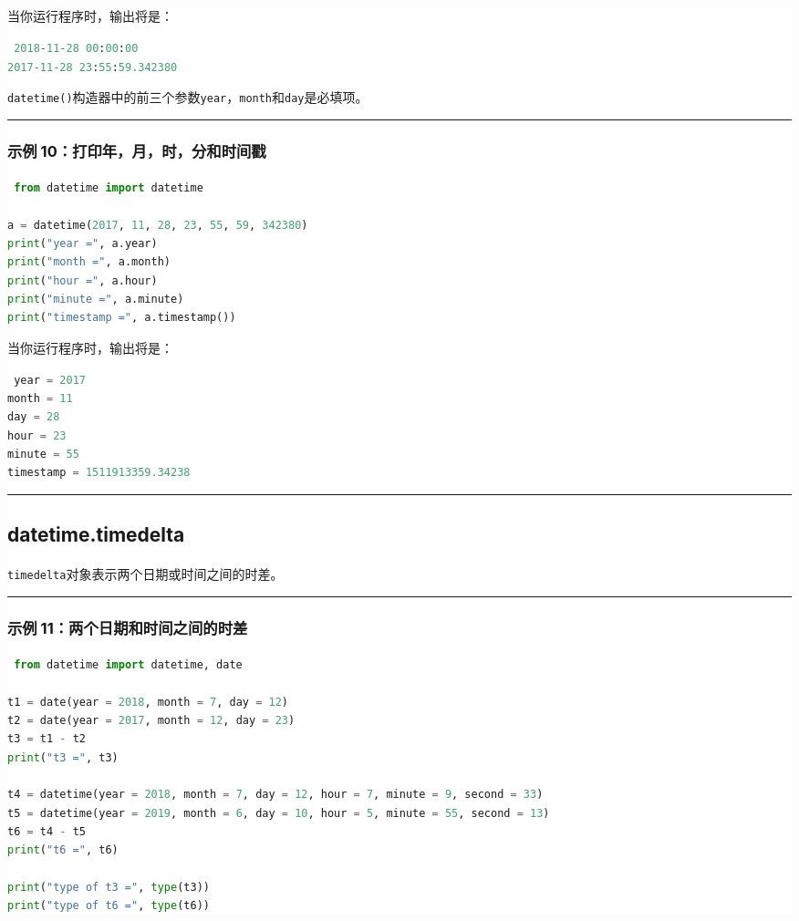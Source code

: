 当你运行程序时，输出将是：

```py
 2018-11-28 00:00:00
2017-11-28 23:55:59.342380 
```

`datetime()`构造器中的前三个参数`year`，`month`和`day`是必填项。

* * *

### 示例 10：打印年，月，时，分和时间戳

```py
 from datetime import datetime

a = datetime(2017, 11, 28, 23, 55, 59, 342380)
print("year =", a.year)
print("month =", a.month)
print("hour =", a.hour)
print("minute =", a.minute)
print("timestamp =", a.timestamp()) 
```

当你运行程序时，输出将是：

```py
 year = 2017
month = 11
day = 28
hour = 23
minute = 55
timestamp = 1511913359.34238 
```

* * *

## datetime.timedelta

`timedelta`对象表示两个日期或时间之间的时差。

* * *

### 示例 11：两个日期和时间之间的时差

```py
 from datetime import datetime, date

t1 = date(year = 2018, month = 7, day = 12)
t2 = date(year = 2017, month = 12, day = 23)
t3 = t1 - t2
print("t3 =", t3)

t4 = datetime(year = 2018, month = 7, day = 12, hour = 7, minute = 9, second = 33)
t5 = datetime(year = 2019, month = 6, day = 10, hour = 5, minute = 55, second = 13)
t6 = t4 - t5
print("t6 =", t6)

print("type of t3 =", type(t3)) 
print("type of t6 =", type(t6)) 
```
